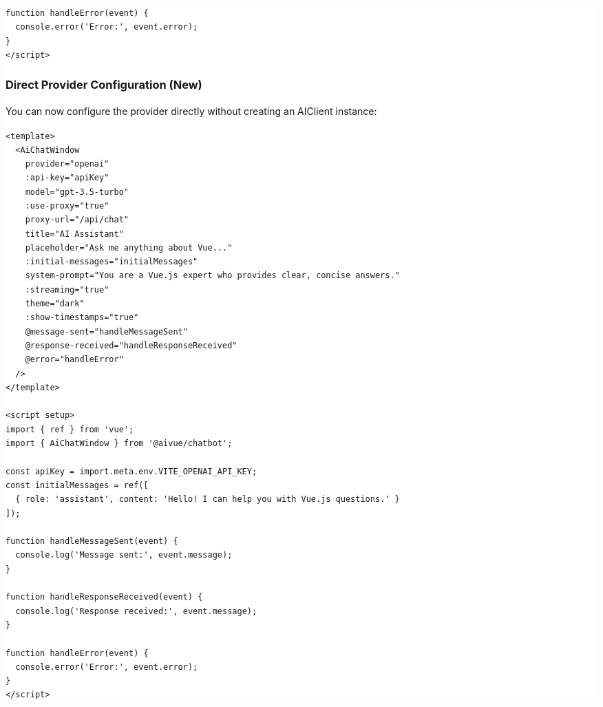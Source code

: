 ```vue
function handleError(event) {
  console.error('Error:', event.error);
}
</script>
```

### Direct Provider Configuration (New)

You can now configure the provider directly without creating an AIClient instance:

```vue
<template>
  <AiChatWindow
    provider="openai"
    :api-key="apiKey"
    model="gpt-3.5-turbo"
    :use-proxy="true"
    proxy-url="/api/chat"
    title="AI Assistant"
    placeholder="Ask me anything about Vue..."
    :initial-messages="initialMessages"
    system-prompt="You are a Vue.js expert who provides clear, concise answers."
    :streaming="true"
    theme="dark"
    :show-timestamps="true"
    @message-sent="handleMessageSent"
    @response-received="handleResponseReceived"
    @error="handleError"
  />
</template>

<script setup>
import { ref } from 'vue';
import { AiChatWindow } from '@aivue/chatbot';

const apiKey = import.meta.env.VITE_OPENAI_API_KEY;
const initialMessages = ref([
  { role: 'assistant', content: 'Hello! I can help you with Vue.js questions.' }
]);

function handleMessageSent(event) {
  console.log('Message sent:', event.message);
}

function handleResponseReceived(event) {
  console.log('Response received:', event.message);
}

function handleError(event) {
  console.error('Error:', event.error);
}
</script>
```
